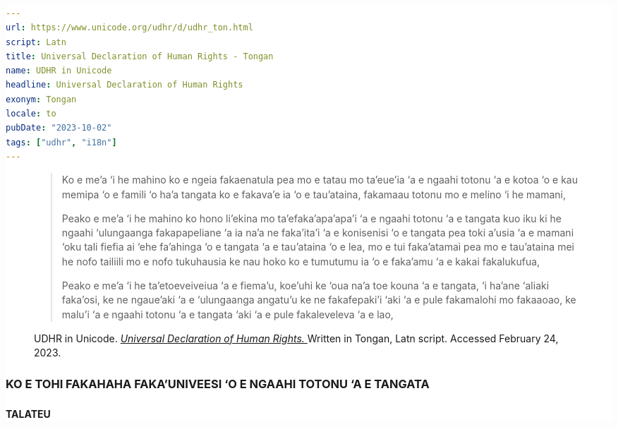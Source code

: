 ```yaml
---
url: https://www.unicode.org/udhr/d/udhr_ton.html
script: Latn
title: Universal Declaration of Human Rights - Tongan
name: UDHR in Unicode
headline: Universal Declaration of Human Rights
exonym: Tongan
locale: to
pubDate: "2023-10-02"
tags: ["udhr", "i18n"]
---
```


<div lang="to">
 <figure>
  <blockquote lang="to">
   <p>
    Ko e me’a ‘i he mahino ko e ngeia fakaenatula pea mo e tatau mo ta’eue’ia ‘a e ngaahi totonu ‘a e kotoa ‘o e kau memipa ‘o e famili ‘o ha’a tangata ko e fakava’e ia ‘o e tau’ataina, fakamaau totonu mo e melino ‘i he mamani,
   </p>
   <p>
    Peako e me’a ‘i he mahino ko hono li’ekina mo ta’efaka’apa’apa’i ‘a e ngaahi totonu ‘a e tangata kuo iku ki he ngaahi ‘ulungaanga fakapapeliane ‘a ia na’a ne faka’ita’i ‘a e konisenisi ‘o e tangata pea toki a’usia ‘a e mamani ‘oku tali fiefia ai ‘ehe fa’ahinga ‘o e tangata ‘a e tau’ataina ‘o e lea, mo e tui faka’atamai pea mo e tau’ataina mei he nofo tailiili mo e nofo tukuhausia ke nau hoko ko e tumutumu ia ‘o e faka’amu ‘a e kakai fakalukufua,
   </p>
   <p>
    Peako e me’a ‘i he ta’etoeveiveiua ‘a e fiema’u, koe’uhi ke ‘oua na’a toe kouna ‘a e tangata, ‘i ha’ane ‘aliaki faka’osi, ke ne ngaue’aki ‘a e ‘ulungaanga angatu’u ke ne fakafepaki’i ‘aki ‘a e pule fakamalohi mo fakaaoao, ke malu’i ‘a e ngaahi totonu ‘a e tangata ‘aki ‘a e pule fakaleveleva ‘a e lao,
   </p>
  </blockquote>
  <figcaption>
   <div itemscope="" itemtype="https://schema.org/WebContent">
    <span itemprop="publisher" itemscope="" itemtype="http://schema.org/Organization">
     <span itemprop="name">
      UDHR in Unicode.
     </span>
    </span>
    <cite>
     <a href="https://www.unicode.org/udhr/d/udhr_ton.html" itemprop="url" title="Universal Declaration of Human Rights - Tongan">
      <span itemprop="headline">
       Universal Declaration of Human Rights.
      </span>
     </a>
    </cite>
    Written in Tongan, Latn script.
        Accessed
    <time datetime="2023-02-24">
     February 24, 2023.
    </time>
   </div>
  </figcaption>
 </figure>
 <h3>
  KO E TOHI FAKAHAHA FAKA’UNIVEESI ‘O E NGAAHI TOTONU ‘A E TANGATA
 </h3>
 <h4>
  TALATEU